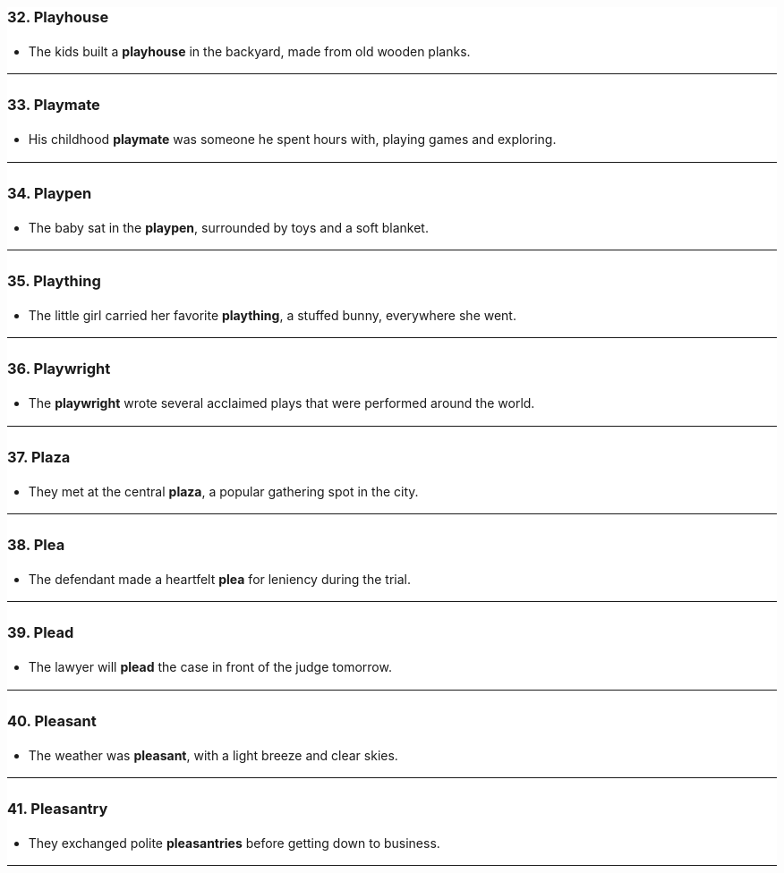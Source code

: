 
### 32. **Playhouse**  
- The kids built a **playhouse** in the backyard, made from old wooden planks.  

---

### 33. **Playmate**  
- His childhood **playmate** was someone he spent hours with, playing games and exploring.  

---

### 34. **Playpen**  
- The baby sat in the **playpen**, surrounded by toys and a soft blanket.  

---

### 35. **Plaything**  
- The little girl carried her favorite **plaything**, a stuffed bunny, everywhere she went.  

---

### 36. **Playwright**  
- The **playwright** wrote several acclaimed plays that were performed around the world.  

---

### 37. **Plaza**  
- They met at the central **plaza**, a popular gathering spot in the city.  

---

### 38. **Plea**  
- The defendant made a heartfelt **plea** for leniency during the trial.  

---

### 39. **Plead**  
- The lawyer will **plead** the case in front of the judge tomorrow.  

---

### 40. **Pleasant**  
- The weather was **pleasant**, with a light breeze and clear skies.  

---

### 41. **Pleasantry**  
- They exchanged polite **pleasantries** before getting down to business.  

---
